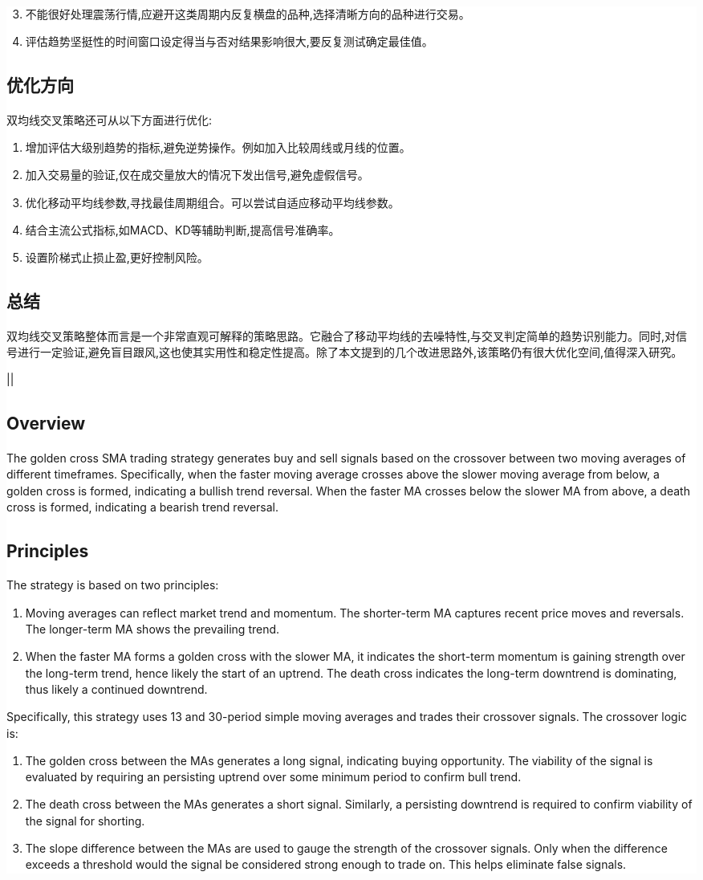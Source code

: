 3. 不能很好处理震荡行情,应避开这类周期内反复横盘的品种,选择清晰方向的品种进行交易。  

4. 评估趋势坚挺性的时间窗口设定得当与否对结果影响很大,要反复测试确定最佳值。

## 优化方向  

双均线交叉策略还可从以下方面进行优化:

1. 增加评估大级别趋势的指标,避免逆势操作。例如加入比较周线或月线的位置。

2. 加入交易量的验证,仅在成交量放大的情况下发出信号,避免虚假信号。  

3. 优化移动平均线参数,寻找最佳周期组合。可以尝试自适应移动平均线参数。

4. 结合主流公式指标,如MACD、KD等辅助判断,提高信号准确率。 

5. 设置阶梯式止损止盈,更好控制风险。


## 总结

双均线交叉策略整体而言是一个非常直观可解释的策略思路。它融合了移动平均线的去噪特性,与交叉判定简单的趋势识别能力。同时,对信号进行一定验证,避免盲目跟风,这也使其实用性和稳定性提高。除了本文提到的几个改进思路外,该策略仍有很大优化空间,值得深入研究。

||

## Overview

The golden cross SMA trading strategy generates buy and sell signals based on the crossover between two moving averages of different timeframes. Specifically, when the faster moving average crosses above the slower moving average from below, a golden cross is formed, indicating a bullish trend reversal. When the faster MA crosses below the slower MA from above, a death cross is formed, indicating a bearish trend reversal.

## Principles  

The strategy is based on two principles:

1. Moving averages can reflect market trend and momentum. The shorter-term MA captures recent price moves and reversals. The longer-term MA shows the prevailing trend.  

2. When the faster MA forms a golden cross with the slower MA, it indicates the short-term momentum is gaining strength over the long-term trend, hence likely the start of an uptrend. The death cross indicates the long-term downtrend is dominating, thus likely a continued downtrend.

Specifically, this strategy uses 13 and 30-period simple moving averages and trades their crossover signals. The crossover logic is:

1. The golden cross between the MAs generates a long signal, indicating buying opportunity. The viability of the signal is evaluated by requiring an persisting uptrend over some minimum period to confirm bull trend.

2. The death cross between the MAs generates a short signal. Similarly, a persisting downtrend is required to confirm viability of the signal for shorting.  

3. The slope difference between the MAs are used to gauge the strength of the crossover signals. Only when the difference exceeds a threshold would the signal be considered strong enough to trade on. This helps eliminate false signals. 
